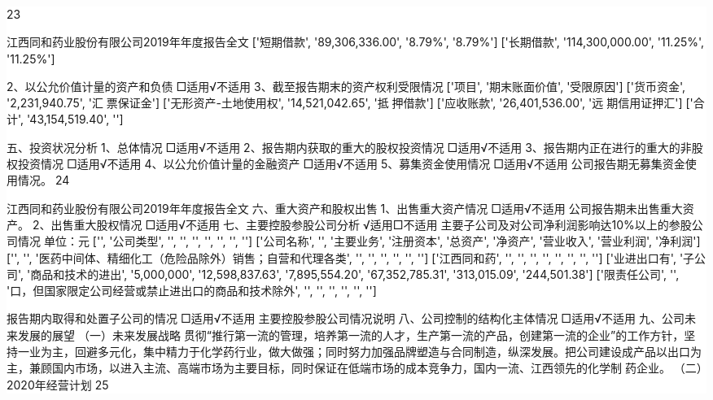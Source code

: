 23

江西同和药业股份有限公司2019年年度报告全文
['短期借款', '89,306,336.00', '8.79%', '8.79%']
['长期借款', '114,300,000.00', '11.25%', '11.25%']

2、以公允价值计量的资产和负债
□适用√不适用
3、截至报告期末的资产权利受限情况
['项目', '期末账面价值', '受限原因']
['货币资金', '2,231,940.75', '汇 票保证金']
['无形资产-土地使用权', '14,521,042.65', '抵 押借款']
['应收账款', '26,401,536.00', '远 期信用证押汇']
['合计', '43,154,519.40', '']

五、投资状况分析
1、总体情况
□适用√不适用
2、报告期内获取的重大的股权投资情况
□适用√不适用
3、报告期内正在进行的重大的非股权投资情况
□适用√不适用
4、以公允价值计量的金融资产
□适用√不适用
5、募集资金使用情况
□适用√不适用
公司报告期无募集资金使用情况。
24

江西同和药业股份有限公司2019年年度报告全文
六、重大资产和股权出售
1、出售重大资产情况
□适用√不适用
公司报告期未出售重大资产。
2、出售重大股权情况
□适用√不适用
七、主要控股参股公司分析
√适用□不适用
主要子公司及对公司净利润影响达10%以上的参股公司情况
单位：元
['', '公司类型', '', '', '', '', '', '', '']
['公司名称', '', '主要业务', '注册资本', '总资产', '净资产', '营业收入', '营业利润', '净利润']
['', '', '医药中间体、精细化工（危险品除外）销售；自营和代理各类', '', '', '', '', '', '']
['江西同和药', '', '', '', '', '', '', '', '']
['业进出口有', '子公司', '商品和技术的进出', '5,000,000', '12,598,837.63', '7,895,554.20', '67,352,785.31', '313,015.09', '244,501.38']
['限责任公司', '', '口，但国家限定公司经营或禁止进出口的商品和技术除外', '', '', '', '', '', '']

报告期内取得和处置子公司的情况
□适用√不适用
主要控股参股公司情况说明
八、公司控制的结构化主体情况
□适用√不适用
九、公司未来发展的展望
（一）未来发展战略
贯彻“推行第一流的管理，培养第一流的人才，生产第一流的产品，创建第一流的企业”的工作方针，坚持一业为主，回避多元化，集中精力于化学药行业，做大做强；同时努力加强品牌塑造与合同制造，纵深发展。把公司建设成产品以出口为主，兼顾国内市场，以进入主流、高端市场为主要目标，同时保证在低端市场的成本竞争力，国内一流、江西领先的化学制
药企业。
（二）2020年经营计划
25
